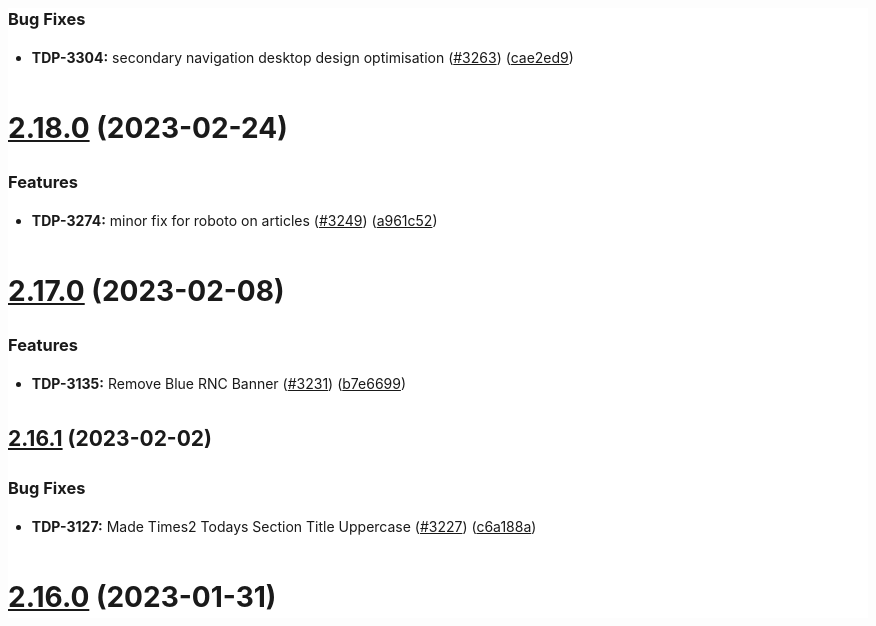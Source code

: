 
### Bug Fixes

* **TDP-3304:** secondary navigation desktop design optimisation ([#3263](https://github.com/newsuk/times-components/issues/3263)) ([cae2ed9](https://github.com/newsuk/times-components/commit/cae2ed9c4c64880b66fe5c2ba3c86266eca17b57))





# [2.18.0](https://github.com/newsuk/times-components/compare/@times-components/tracking@2.17.0...@times-components/tracking@2.18.0) (2023-02-24)


### Features

* **TDP-3274:** minor fix for roboto on articles ([#3249](https://github.com/newsuk/times-components/issues/3249)) ([a961c52](https://github.com/newsuk/times-components/commit/a961c5234ea488a5933e66a12f13317367ca2a38))





# [2.17.0](https://github.com/newsuk/times-components/compare/@times-components/tracking@2.16.1...@times-components/tracking@2.17.0) (2023-02-08)


### Features

* **TDP-3135:** Remove Blue RNC Banner ([#3231](https://github.com/newsuk/times-components/issues/3231)) ([b7e6699](https://github.com/newsuk/times-components/commit/b7e6699ddc4b3d674d1ef5d259b4fd4ea8dc6fe6))





## [2.16.1](https://github.com/newsuk/times-components/compare/@times-components/tracking@2.16.0...@times-components/tracking@2.16.1) (2023-02-02)


### Bug Fixes

* **TDP-3127:** Made Times2 Todays Section Title Uppercase ([#3227](https://github.com/newsuk/times-components/issues/3227)) ([c6a188a](https://github.com/newsuk/times-components/commit/c6a188af346d99ce70354f44b4c12c70fc31d3c0))





# [2.16.0](https://github.com/newsuk/times-components/compare/@times-components/tracking@2.15.5...@times-components/tracking@2.16.0) (2023-01-31)
